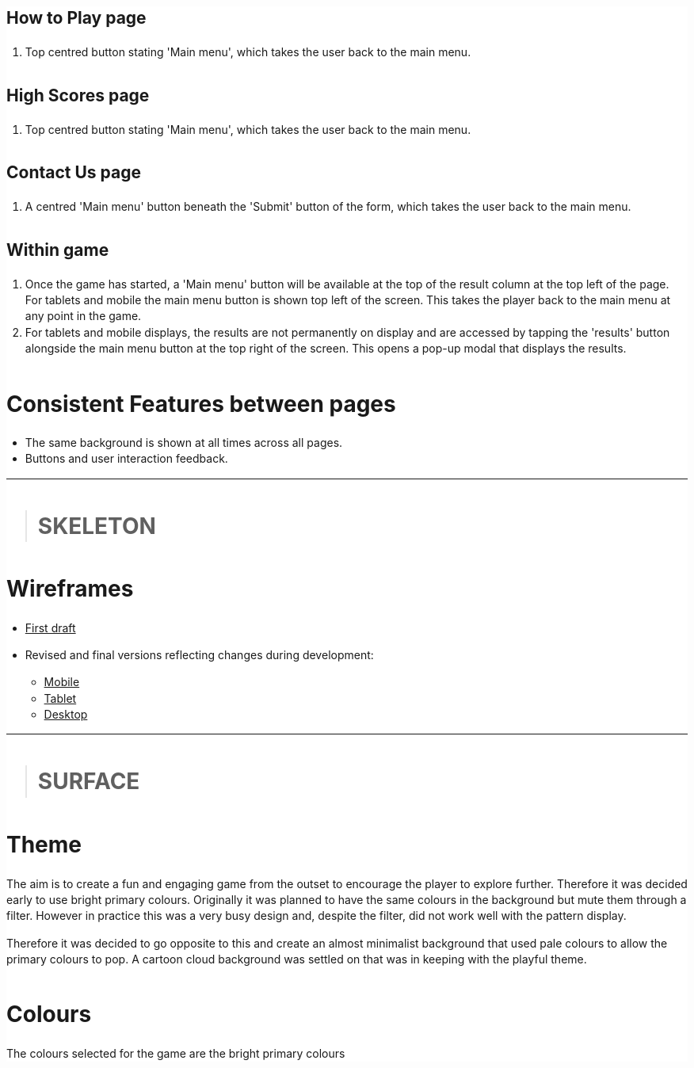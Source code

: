 ## How to Play page
1. Top centred button stating 'Main menu', which takes the user back to the main menu.

## High Scores page
1. Top centred button stating 'Main menu', which takes the user back to the main menu.

## Contact Us page
1. A centred 'Main menu' button beneath the 'Submit' button of the form, which takes the user back to the main menu.

## Within game
1. Once the game has started, a 'Main menu' button will be available at the top of the result column at the top left of the page.  For tablets and mobile the main menu button is shown top left of the screen.  This takes the player back to the main menu at any point in the game.
2. For tablets and mobile displays, the results are not permanently on display and are accessed by tapping the 'results' button alongside the main menu button at the top right of the screen.  This opens a pop-up modal that displays the results.

# Consistent Features between pages
* The same background is shown at all times across all pages.
* Buttons and user interaction feedback.

---
># **SKELETON**
# Wireframes
* [First draft](assets/readme/PatternSpiel-Wireframes_v0.2.pdf)

* Revised and final versions reflecting changes during development:
	* [Mobile](assets/readme/patternspiel-mobile-wireframes_v1.0.pdf)
	* [Tablet](assets/readme/patternspiel-tablet-wireframes_v1.0.pdf)
	* [Desktop](assets/readme/patternspiel-desktop-wireframes_v1.0.pdf)

---
># **SURFACE**
# Theme
The aim is to create a fun and engaging game from the outset to encourage the player to explore further.  Therefore it was decided early to use bright primary colours.  Originally it was planned to have the same colours in the background but mute them through a filter.  However in practice this was a very busy design and, despite the filter, did not work well with the pattern display.

Therefore it was decided to go opposite to this and create an almost minimalist background that used pale colours to allow the primary colours to pop.  A cartoon cloud background was settled on that was in keeping with the playful theme.

# Colours
The colours selected for the game are the bright primary colours 

